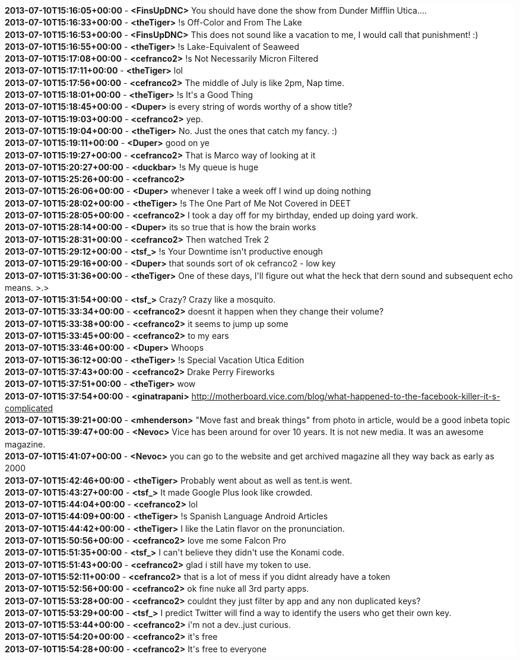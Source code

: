 **2013-07-10T15:16:05+00:00** - **&lt;FinsUpDNC&gt;** You should have done the show from Dunder Mifflin Utica....  
**2013-07-10T15:16:33+00:00** - **&lt;theTiger&gt;** !s Off-Color and From The Lake  
**2013-07-10T15:16:53+00:00** - **&lt;FinsUpDNC&gt;** This does not sound like a vacation to me, I would call that punishment! :)  
**2013-07-10T15:16:55+00:00** - **&lt;theTiger&gt;** !s Lake-Equivalent of Seaweed  
**2013-07-10T15:17:08+00:00** - **&lt;cefranco2&gt;** !s Not Necessarily Micron Filtered  
**2013-07-10T15:17:11+00:00** - **&lt;theTiger&gt;** lol  
**2013-07-10T15:17:56+00:00** - **&lt;cefranco2&gt;** The middle of July is like 2pm, Nap time.  
**2013-07-10T15:18:01+00:00** - **&lt;theTiger&gt;** !s It's a Good Thing  
**2013-07-10T15:18:45+00:00** - **&lt;Duper&gt;** is every string of words worthy of a show title?  
**2013-07-10T15:19:03+00:00** - **&lt;cefranco2&gt;** yep.  
**2013-07-10T15:19:04+00:00** - **&lt;theTiger&gt;** No. Just the ones that catch my fancy. :)  
**2013-07-10T15:19:11+00:00** - **&lt;Duper&gt;** good on ye  
**2013-07-10T15:19:27+00:00** - **&lt;cefranco2&gt;** That is Marco way of looking at it  
**2013-07-10T15:20:27+00:00** - **&lt;duckbar&gt;** !s My queue is huge  
**2013-07-10T15:25:26+00:00** - **&lt;cefranco2&gt;** <purging my Pocket queue>  
**2013-07-10T15:26:06+00:00** - **&lt;Duper&gt;** whenever I take a week off I wind up doing nothing  
**2013-07-10T15:28:02+00:00** - **&lt;theTiger&gt;** !s The One Part of Me Not Covered in DEET  
**2013-07-10T15:28:05+00:00** - **&lt;cefranco2&gt;** I took a day off for my birthday, ended up doing yard work.  
**2013-07-10T15:28:14+00:00** - **&lt;Duper&gt;** its so true that is how the brain works  
**2013-07-10T15:28:31+00:00** - **&lt;cefranco2&gt;** Then watched Trek 2  
**2013-07-10T15:29:12+00:00** - **&lt;tsf_&gt;** !s Your Downtime isn't productive enough  
**2013-07-10T15:29:16+00:00** - **&lt;Duper&gt;** that sounds sort of ok cefranco2 - low key  
**2013-07-10T15:31:36+00:00** - **&lt;theTiger&gt;** One of these days, I'll figure out what the heck that dern sound and subsequent echo means. >.>  
**2013-07-10T15:31:54+00:00** - **&lt;tsf_&gt;** Crazy?  Crazy like a mosquito.  
**2013-07-10T15:33:34+00:00** - **&lt;cefranco2&gt;** doesnt it happen when they change their volume?  
**2013-07-10T15:33:38+00:00** - **&lt;cefranco2&gt;** it seems to jump up some  
**2013-07-10T15:33:45+00:00** - **&lt;cefranco2&gt;** to my ears  
**2013-07-10T15:33:46+00:00** - **&lt;Duper&gt;** Whoops  
**2013-07-10T15:36:12+00:00** - **&lt;theTiger&gt;** !s Special Vacation Utica Edition  
**2013-07-10T15:37:43+00:00** - **&lt;cefranco2&gt;** Drake Perry Fireworks  
**2013-07-10T15:37:51+00:00** - **&lt;theTiger&gt;** wow  
**2013-07-10T15:37:54+00:00** - **&lt;ginatrapani&gt;** http://motherboard.vice.com/blog/what-happened-to-the-facebook-killer-it-s-complicated  
**2013-07-10T15:39:21+00:00** - **&lt;mhenderson&gt;** "Move fast and break things" from photo in article, would be a good inbeta topic  
**2013-07-10T15:39:47+00:00** - **&lt;Nevoc&gt;** Vice has been around for over 10 years.  It is not new media.  It was an awesome magazine.  
**2013-07-10T15:41:07+00:00** - **&lt;Nevoc&gt;** you can go to the website and get archived magazine all they way back as early as 2000  
**2013-07-10T15:42:46+00:00** - **&lt;theTiger&gt;** Probably went about as well as tent.is went.  
**2013-07-10T15:43:27+00:00** - **&lt;tsf_&gt;** It made Google Plus look like crowded.  
**2013-07-10T15:44:04+00:00** - **&lt;cefranco2&gt;** lol  
**2013-07-10T15:44:09+00:00** - **&lt;theTiger&gt;** !s Spanish Language Android Articles  
**2013-07-10T15:44:42+00:00** - **&lt;theTiger&gt;** I like the Latin flavor on the pronunciation.  
**2013-07-10T15:50:56+00:00** - **&lt;cefranco2&gt;** love me some Falcon Pro  
**2013-07-10T15:51:35+00:00** - **&lt;tsf_&gt;** I can't believe they didn't use the Konami code.  
**2013-07-10T15:51:43+00:00** - **&lt;cefranco2&gt;** glad i still have my token to use.  
**2013-07-10T15:52:11+00:00** - **&lt;cefranco2&gt;** that is a lot of mess if you didnt already have a token  
**2013-07-10T15:52:56+00:00** - **&lt;cefranco2&gt;** ok fine nuke all 3rd party apps.  
**2013-07-10T15:53:28+00:00** - **&lt;cefranco2&gt;** couldnt they just filter by app and any non duplicated keys?  
**2013-07-10T15:53:29+00:00** - **&lt;tsf_&gt;** I predict Twitter will find a way to identify the users who get their own key.  
**2013-07-10T15:53:44+00:00** - **&lt;cefranco2&gt;** i'm not a dev..just curious.  
**2013-07-10T15:54:20+00:00** - **&lt;cefranco2&gt;** it's free  
**2013-07-10T15:54:28+00:00** - **&lt;cefranco2&gt;** It's free to everyone  